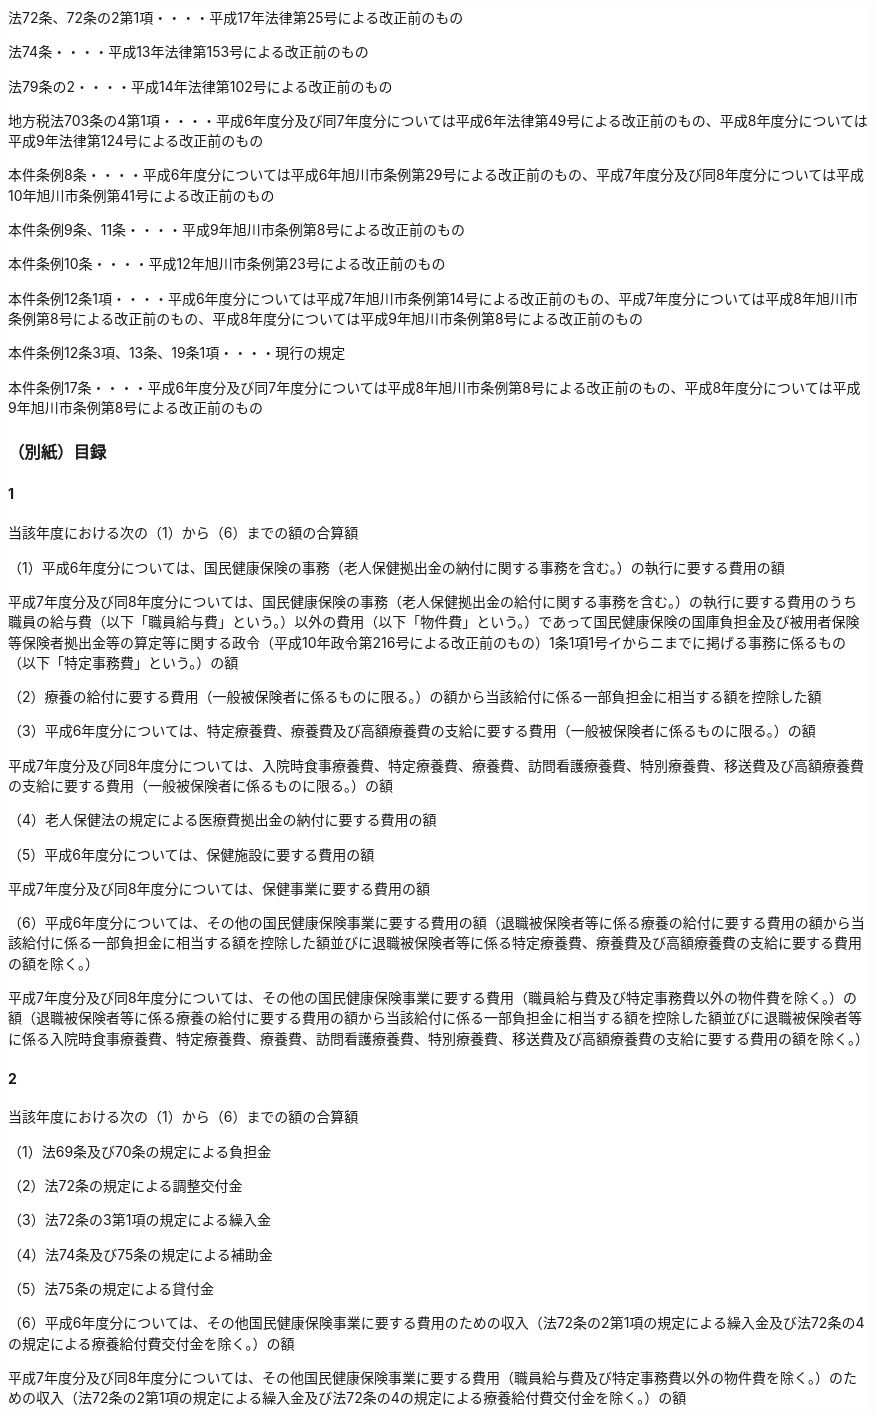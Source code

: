 法72条、72条の2第1項・・・・平成17年法律第25号による改正前のもの

法74条・・・・平成13年法律第153号による改正前のもの

法79条の2・・・・平成14年法律第102号による改正前のもの

地方税法703条の4第1項・・・・平成6年度分及び同7年度分については平成6年法律第49号による改正前のもの、平成8年度分については平成9年法律第124号による改正前のもの

本件条例8条・・・・平成6年度分については平成6年旭川市条例第29号による改正前のもの、平成7年度分及び同8年度分については平成10年旭川市条例第41号による改正前のもの

本件条例9条、11条・・・・平成9年旭川市条例第8号による改正前のもの

本件条例10条・・・・平成12年旭川市条例第23号による改正前のもの

本件条例12条1項・・・・平成6年度分については平成7年旭川市条例第14号による改正前のもの、平成7年度分については平成8年旭川市条例第8号による改正前のもの、平成8年度分については平成9年旭川市条例第8号による改正前のもの

本件条例12条3項、13条、19条1項・・・・現行の規定

本件条例17条・・・・平成6年度分及び同7年度分については平成8年旭川市条例第8号による改正前のもの、平成8年度分については平成9年旭川市条例第8号による改正前のもの



### （別紙）目録

#### 1　

当該年度における次の（1）から（6）までの額の合算額

（1）平成6年度分については、国民健康保険の事務（老人保健拠出金の納付に関する事務を含む。）の執行に要する費用の額

平成7年度分及び同8年度分については、国民健康保険の事務（老人保健拠出金の給付に関する事務を含む。）の執行に要する費用のうち職員の給与費（以下「職員給与費」という。）以外の費用（以下「物件費」という。）であって国民健康保険の国庫負担金及び被用者保険等保険者拠出金等の算定等に関する政令（平成10年政令第216号による改正前のもの）1条1項1号イからニまでに掲げる事務に係るもの（以下「特定事務費」という。）の額

（2）療養の給付に要する費用（一般被保険者に係るものに限る。）の額から当該給付に係る一部負担金に相当する額を控除した額

（3）平成6年度分については、特定療養費、療養費及び高額療養費の支給に要する費用（一般被保険者に係るものに限る。）の額

平成7年度分及び同8年度分については、入院時食事療養費、特定療養費、療養費、訪問看護療養費、特別療養費、移送費及び高額療養費の支給に要する費用（一般被保険者に係るものに限る。）の額

（4）老人保健法の規定による医療費拠出金の納付に要する費用の額

（5）平成6年度分については、保健施設に要する費用の額

平成7年度分及び同8年度分については、保健事業に要する費用の額

（6）平成6年度分については、その他の国民健康保険事業に要する費用の額（退職被保険者等に係る療養の給付に要する費用の額から当該給付に係る一部負担金に相当する額を控除した額並びに退職被保険者等に係る特定療養費、療養費及び高額療養費の支給に要する費用の額を除く。）

平成7年度分及び同8年度分については、その他の国民健康保険事業に要する費用（職員給与費及び特定事務費以外の物件費を除く。）の額（退職被保険者等に係る療養の給付に要する費用の額から当該給付に係る一部負担金に相当する額を控除した額並びに退職被保険者等に係る入院時食事療養費、特定療養費、療養費、訪問看護療養費、特別療養費、移送費及び高額療養費の支給に要する費用の額を除く。）

#### 2　

当該年度における次の（1）から（6）までの額の合算額

（1）法69条及び70条の規定による負担金

（2）法72条の規定による調整交付金

（3）法72条の3第1項の規定による繰入金

（4）法74条及び75条の規定による補助金

（5）法75条の規定による貸付金

（6）平成6年度分については、その他国民健康保険事業に要する費用のための収入（法72条の2第1項の規定による繰入金及び法72条の4の規定による療養給付費交付金を除く。）の額

平成7年度分及び同8年度分については、その他国民健康保険事業に要する費用（職員給与費及び特定事務費以外の物件費を除く。）のための収入（法72条の2第1項の規定による繰入金及び法72条の4の規定による療養給付費交付金を除く。）の額





